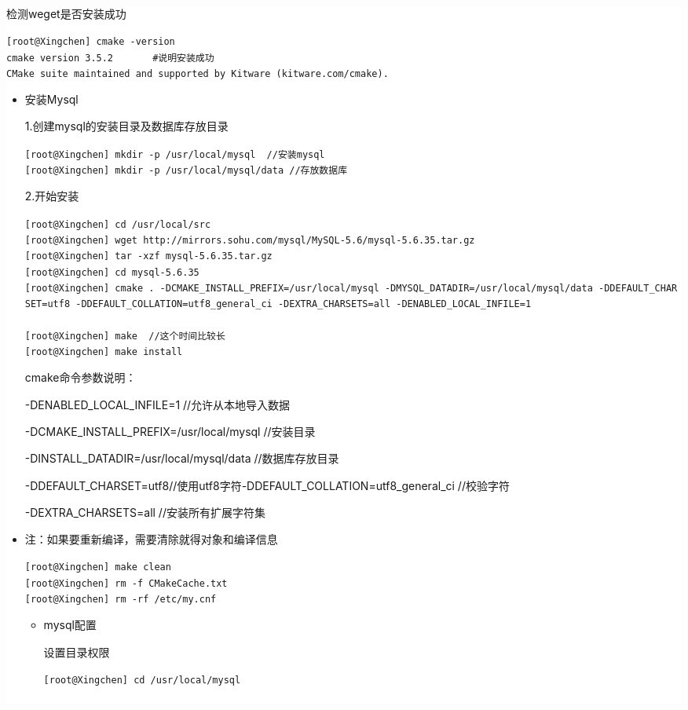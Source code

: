   检测weget是否安装成功

  ```shell
  [root@Xingchen] cmake -version
  cmake version 3.5.2  		#说明安装成功
  CMake suite maintained and supported by Kitware (kitware.com/cmake).
  ```


- 安装Mysql

  1.创建mysql的安装目录及数据库存放目录

  ```shell
  [root@Xingchen] mkdir -p /usr/local/mysql  //安装mysql  
  [root@Xingchen] mkdir -p /usr/local/mysql/data //存放数据库 
  ```

  2.开始安装

  ```shell
  [root@Xingchen] cd /usr/local/src  
  [root@Xingchen] wget http://mirrors.sohu.com/mysql/MySQL-5.6/mysql-5.6.35.tar.gz  
  [root@Xingchen] tar -xzf mysql-5.6.35.tar.gz  
  [root@Xingchen] cd mysql-5.6.35  
  [root@Xingchen] cmake . -DCMAKE_INSTALL_PREFIX=/usr/local/mysql -DMYSQL_DATADIR=/usr/local/mysql/data -DDEFAULT_CHARSET=utf8 -DDEFAULT_COLLATION=utf8_general_ci -DEXTRA_CHARSETS=all -DENABLED_LOCAL_INFILE=1

  [root@Xingchen] make  //这个时间比较长  
  [root@Xingchen] make install
  ```

  cmake命令参数说明：

  ​-DENABLED_LOCAL_INFILE=1 //允许从本地导入数据

  ​-DCMAKE_INSTALL_PREFIX=/usr/local/mysql   //安装目录

  ​-DINSTALL_DATADIR=/usr/local/mysql/data   //数据库存放目录

  ​-DDEFAULT_CHARSET=utf8//使用utf8字符
  ​-DDEFAULT_COLLATION=utf8_general_ci    //校验字符

  ​-DEXTRA_CHARSETS=all //安装所有扩展字符集

- 注：如果要重新编译，需要清除就得对象和编译信息

  ```shell
  [root@Xingchen] make clean  
  [root@Xingchen] rm -f CMakeCache.txt  
  [root@Xingchen] rm -rf /etc/my.cnf 
  ```

  - mysql配置

    设置目录权限

    ```shell
    [root@Xingchen] cd /usr/local/mysql  
      